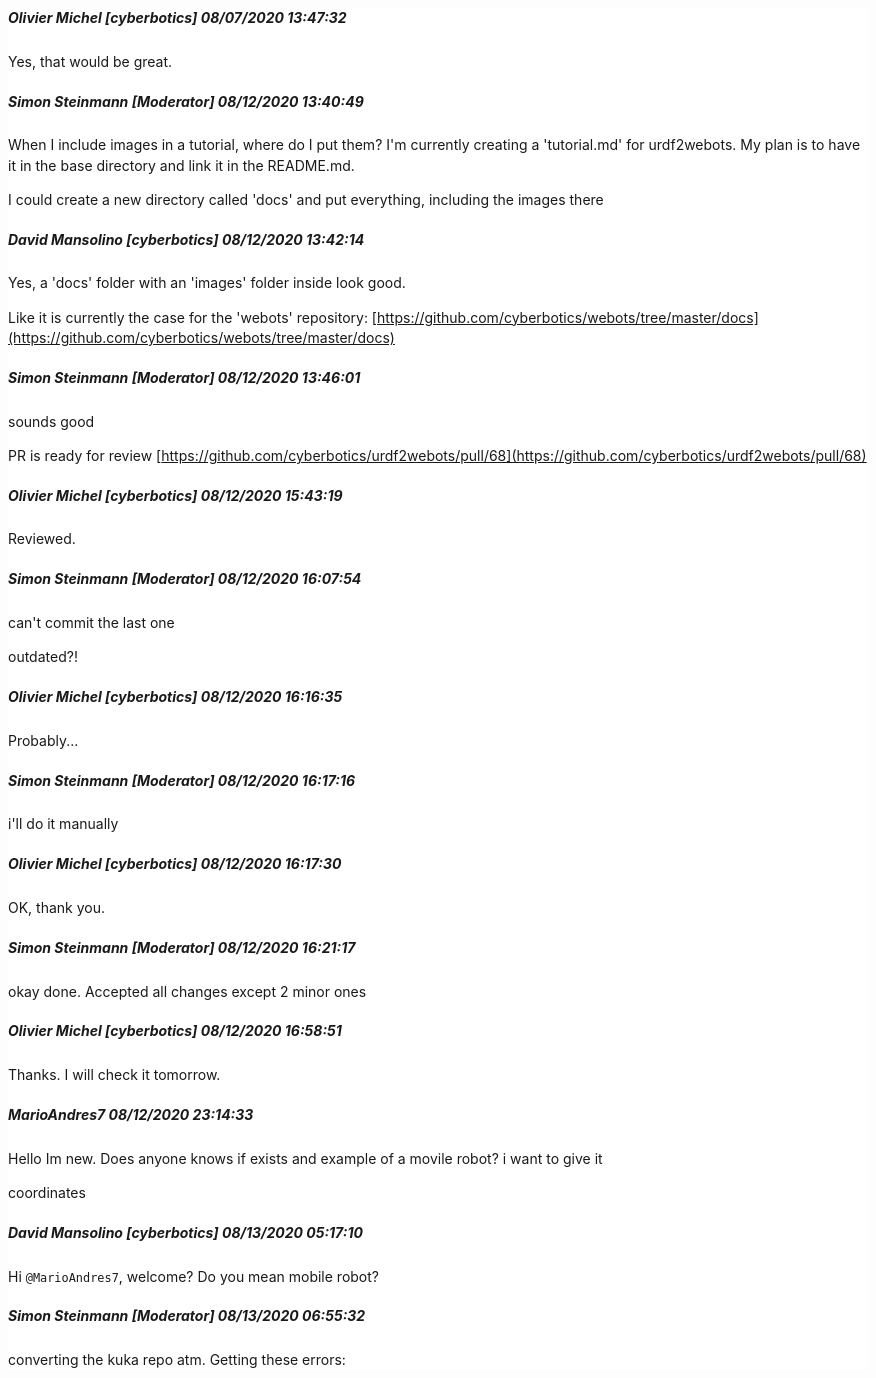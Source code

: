 ##### Olivier Michel [cyberbotics] 08/07/2020 13:47:32
Yes, that would be great.

##### Simon Steinmann [Moderator] 08/12/2020 13:40:49
When I include images in a tutorial, where do I put them? I'm currently creating a 'tutorial.md' for urdf2webots. My plan is to have it in the base directory and link it in the README.md.


I could create a new directory called 'docs' and put everything, including the images there

##### David Mansolino [cyberbotics] 08/12/2020 13:42:14
Yes, a 'docs' folder with an 'images' folder inside look good.


Like it is currently the case for the 'webots' repository: [https://github.com/cyberbotics/webots/tree/master/docs](https://github.com/cyberbotics/webots/tree/master/docs)

##### Simon Steinmann [Moderator] 08/12/2020 13:46:01
sounds good


PR is ready for review [https://github.com/cyberbotics/urdf2webots/pull/68](https://github.com/cyberbotics/urdf2webots/pull/68)

##### Olivier Michel [cyberbotics] 08/12/2020 15:43:19
Reviewed.

##### Simon Steinmann [Moderator] 08/12/2020 16:07:54
can't commit the last one


outdated?!

##### Olivier Michel [cyberbotics] 08/12/2020 16:16:35
Probably...

##### Simon Steinmann [Moderator] 08/12/2020 16:17:16
i'll do it manually

##### Olivier Michel [cyberbotics] 08/12/2020 16:17:30
OK, thank you.

##### Simon Steinmann [Moderator] 08/12/2020 16:21:17
okay done. Accepted all changes except 2 minor ones

##### Olivier Michel [cyberbotics] 08/12/2020 16:58:51
Thanks. I will check it tomorrow.

##### MarioAndres7 08/12/2020 23:14:33
Hello Im new. Does anyone knows if exists and example of a movile robot? i want to give it 

coordinates

##### David Mansolino [cyberbotics] 08/13/2020 05:17:10
Hi `@MarioAndres7`, welcome? Do you mean mobile robot?

##### Simon Steinmann [Moderator] 08/13/2020 06:55:32
converting the kuka repo atm. Getting these errors:
